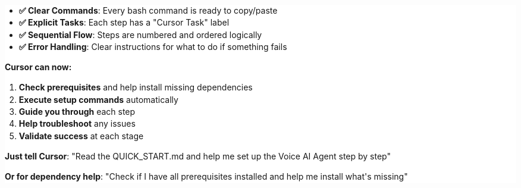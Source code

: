 - **✅ Clear Commands**: Every bash command is ready to copy/paste
- **✅ Explicit Tasks**: Each step has a "Cursor Task" label
- **✅ Sequential Flow**: Steps are numbered and ordered logically
- **✅ Error Handling**: Clear instructions for what to do if something fails

**Cursor can now:**
1. **Check prerequisites** and help install missing dependencies
2. **Execute setup commands** automatically
3. **Guide you through** each step
4. **Help troubleshoot** any issues
5. **Validate success** at each stage

**Just tell Cursor**: "Read the QUICK_START.md and help me set up the Voice AI Agent step by step"

**Or for dependency help**: "Check if I have all prerequisites installed and help me install what's missing"
